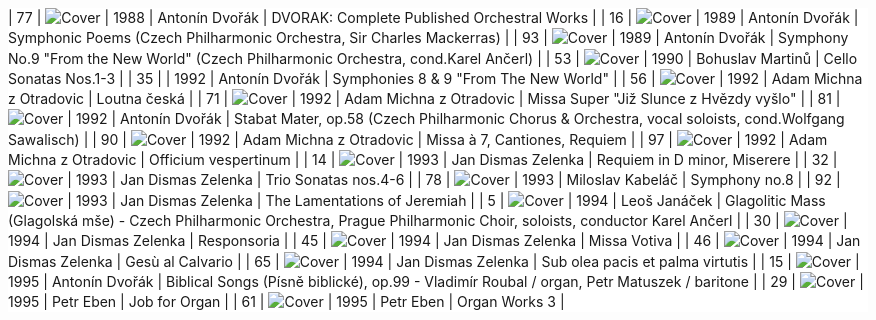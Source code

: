 | 77 | ![Cover](https://i.discogs.com/Wyx3ya9BUuDGwDHPG4Ayq2VjAesqVwahnJLGOShyEsU/rs:fit/g:sm/q:40/h:150/w:150/czM6Ly9kaXNjb2dz/LWRhdGFiYXNlLWlt/YWdlcy9SLTcxNDIw/NzItMTQzNDY1MjY3/MC00OTA1LmpwZWc.jpeg) | 1988 | Antonín Dvořák | DVORAK: Complete Published Orchestral Works |
| 16 | ![Cover](https://i.discogs.com/-Dy_CeRsp0z1IudMQJoIOkVVA7G_17e2fOb-PzzWGv8/rs:fit/g:sm/q:40/h:150/w:150/czM6Ly9kaXNjb2dz/LWRhdGFiYXNlLWlt/YWdlcy9SLTEzOTgx/NDY3LTE1NjU0MjIx/MjctNzIwNC5qcGVn.jpeg) | 1989 | Antonín Dvořák | Symphonic Poems (Czech Philharmonic Orchestra, Sir Charles Mackerras) |
| 93 | ![Cover](https://i.discogs.com/lJis1PulHE_1Zv1b6nxE_vsY5ZlB3xTWd0Xa1-xAa0s/rs:fit/g:sm/q:40/h:150/w:150/czM6Ly9kaXNjb2dz/LWRhdGFiYXNlLWlt/YWdlcy9SLTM1NzMw/MDAtMTYzNTQwMTU3/NC03NjIyLmpwZWc.jpeg) | 1989 | Antonín Dvořák | Symphony No.9 "From the New World" (Czech Philharmonic Orchestra, cond.Karel Ančerl) |
| 53 | ![Cover](https://i.discogs.com/DFb2f76JYtg3PZMBFJrGvdPOvJbmd2iJfia2IgHL5Ws/rs:fit/g:sm/q:40/h:150/w:150/czM6Ly9kaXNjb2dz/LWRhdGFiYXNlLWlt/YWdlcy9SLTg3NDU0/MTAtMTQ2Nzg0NzE4/Mi01NjUxLmpwZWc.jpeg) | 1990 | Bohuslav Martinů | Cello Sonatas Nos.1-3 |
| 35 |  | 1992 | Antonín Dvořák | Symphonies 8 &amp; 9 "From The New World" |
| 56 | ![Cover](https://i.discogs.com/DbkjXcbaqF7NBjaHhoD76ajP14YoBkNIxlJNxeX4KWU/rs:fit/g:sm/q:40/h:150/w:150/czM6Ly9kaXNjb2dz/LWRhdGFiYXNlLWlt/YWdlcy9SLTI2NjAz/OTItMTI5NTQyNzEy/Mi5qcGVn.jpeg) | 1992 | Adam Michna z Otradovic | Loutna česká |
| 71 | ![Cover](https://i.discogs.com/pDpfHqZB2XSidXUz5kqk-meYdutVfZKptgrf0sLYWPM/rs:fit/g:sm/q:40/h:150/w:150/czM6Ly9kaXNjb2dz/LWRhdGFiYXNlLWlt/YWdlcy9SLTI3MjEx/MjMtMTI5ODA0Nzk4/Ni5qcGVn.jpeg) | 1992 | Adam Michna z Otradovic | Missa Super "Již Slunce z Hvězdy vyšlo" |
| 81 | ![Cover](https://i.discogs.com/gneqoCmEWx89UB9UyBi-KjqJxmEsFNiUCis5iN1jdqU/rs:fit/g:sm/q:40/h:150/w:150/czM6Ly9kaXNjb2dz/LWRhdGFiYXNlLWlt/YWdlcy9SLTEyNzAw/MDg2LTE1NDAzMDM0/MzEtMzI5OS5qcGVn.jpeg) | 1992 | Antonín Dvořák | Stabat Mater, op.58 (Czech Philharmonic Chorus &amp; Orchestra, vocal soloists, cond.Wolfgang Sawalisch) |
| 90 | ![Cover](https://i.discogs.com/pDpfHqZB2XSidXUz5kqk-meYdutVfZKptgrf0sLYWPM/rs:fit/g:sm/q:40/h:150/w:150/czM6Ly9kaXNjb2dz/LWRhdGFiYXNlLWlt/YWdlcy9SLTI3MjEx/MjMtMTI5ODA0Nzk4/Ni5qcGVn.jpeg) | 1992 | Adam Michna z Otradovic | Missa à 7, Cantiones, Requiem |
| 97 | ![Cover](https://i.discogs.com/ndquvCOGOPvc_E-amBrKbk5I3JH8iqe0oRuzbbn5Lrw/rs:fit/g:sm/q:40/h:150/w:150/czM6Ly9kaXNjb2dz/LWRhdGFiYXNlLWlt/YWdlcy9SLTI2NzQ1/NTEtMTI5Nzg5MzU0/MC5qcGVn.jpeg) | 1992 | Adam Michna z Otradovic | Officium vespertinum |
| 14 | ![Cover](https://i.discogs.com/v07CIdsgXJ_EiFB5XAyf_w7JekdIKu65OWNFTqebEqM/rs:fit/g:sm/q:40/h:150/w:150/czM6Ly9kaXNjb2dz/LWRhdGFiYXNlLWlt/YWdlcy9SLTk4MTYw/OTYtMTQ4Njc2NzE1/MS0yMjEwLmpwZWc.jpeg) | 1993 | Jan Dismas Zelenka | Requiem in D minor, Miserere |
| 32 | ![Cover](https://i.discogs.com/IipJJkG04cm0CXYXsIR-O6gh7q9X8xKKuaNkU-dbHEc/rs:fit/g:sm/q:40/h:150/w:150/czM6Ly9kaXNjb2dz/LWRhdGFiYXNlLWlt/YWdlcy9SLTI2NjI5/MjUtMTI5NTU0NDc0/My5qcGVn.jpeg) | 1993 | Jan Dismas Zelenka | Trio Sonatas nos.4-6 |
| 78 | ![Cover](https://i.discogs.com/i4YYE7piWe4uuWWgL-ZGlTkBtVBuKM5KsvvG7ZIeZwA/rs:fit/g:sm/q:40/h:150/w:150/czM6Ly9kaXNjb2dz/LWRhdGFiYXNlLWlt/YWdlcy9SLTY0MzA0/NzQtMTQxOTAzNDky/Ni02ODI5LmpwZWc.jpeg) | 1993 | Miloslav Kabeláč | Symphony no.8 |
| 92 | ![Cover](https://i.discogs.com/v07CIdsgXJ_EiFB5XAyf_w7JekdIKu65OWNFTqebEqM/rs:fit/g:sm/q:40/h:150/w:150/czM6Ly9kaXNjb2dz/LWRhdGFiYXNlLWlt/YWdlcy9SLTk4MTYw/OTYtMTQ4Njc2NzE1/MS0yMjEwLmpwZWc.jpeg) | 1993 | Jan Dismas Zelenka | The Lamentations of Jeremiah |
| 5 | ![Cover](https://i.discogs.com/fYwUhIs-VAgV6vd4CqEfIkIe9UW5DU8DkMFOqpgUPSo/rs:fit/g:sm/q:40/h:150/w:150/czM6Ly9kaXNjb2dz/LWRhdGFiYXNlLWlt/YWdlcy9SLTkzMjc2/NDktMTQ5MTA4MTkz/My0xNDIzLmpwZWc.jpeg) | 1994 | Leoš Janáček | Glagolitic Mass (Glagolská mše) - Czech Philharmonic Orchestra, Prague Philharmonic Choir, soloists, conductor Karel Ančerl |
| 30 | ![Cover](https://i.discogs.com/M46aVDw89CweiO10R2d154y_IbrAXI0QcUbcTpL3ocY/rs:fit/g:sm/q:40/h:150/w:150/czM6Ly9kaXNjb2dz/LWRhdGFiYXNlLWlt/YWdlcy9SLTgwOTQx/OTEtMTQ4ODcwNjIx/MS0xOTM0LmpwZWc.jpeg) | 1994 | Jan Dismas Zelenka | Responsoria |
| 45 | ![Cover](https://i.discogs.com/6D2qeRdLYB5On3siZpis73dbT25OVAAj3ThA60b89lE/rs:fit/g:sm/q:40/h:150/w:150/czM6Ly9kaXNjb2dz/LWRhdGFiYXNlLWlt/YWdlcy9SLTI4MjAy/MjYtMTY4NDA2OTI1/OC03ODQyLmpwZWc.jpeg) | 1994 | Jan Dismas Zelenka | Missa Votiva |
| 46 | ![Cover](https://i.discogs.com/M46aVDw89CweiO10R2d154y_IbrAXI0QcUbcTpL3ocY/rs:fit/g:sm/q:40/h:150/w:150/czM6Ly9kaXNjb2dz/LWRhdGFiYXNlLWlt/YWdlcy9SLTgwOTQx/OTEtMTQ4ODcwNjIx/MS0xOTM0LmpwZWc.jpeg) | 1994 | Jan Dismas Zelenka | Gesù al Calvario |
| 65 | ![Cover](https://i.discogs.com/3etNefjDYyxbxKAsj34c7uZ2DdzZbWaceV8-kmFVz6g/rs:fit/g:sm/q:40/h:150/w:150/czM6Ly9kaXNjb2dz/LWRhdGFiYXNlLWlt/YWdlcy9SLTI2NDc5/NzYtMTQ1NDMzODI1/Mi01MjA0LmpwZWc.jpeg) | 1994 | Jan Dismas Zelenka | Sub olea pacis et palma virtutis |
| 15 | ![Cover](https://i.discogs.com/V5yVV7HDynjoMVua2sU0Y0CKdZ846YXc6oTuDx4hhdc/rs:fit/g:sm/q:40/h:150/w:150/czM6Ly9kaXNjb2dz/LWRhdGFiYXNlLWlt/YWdlcy9SLTE4MTMx/MjkzLTE2MTc0Mzc4/NTEtMzk4Mi5qcGVn.jpeg) | 1995 | Antonín Dvořák | Biblical Songs (Písně biblické), op.99 - Vladimír Roubal / organ, Petr Matuszek / baritone |
| 29 | ![Cover](https://i.discogs.com/XGaeQnca8kaPwpj5JZnOVHLt78CnhVgj6852rXCEH10/rs:fit/g:sm/q:40/h:150/w:150/czM6Ly9kaXNjb2dz/LWRhdGFiYXNlLWlt/YWdlcy9SLTE0OTY3/NDI3LTE1ODQ4NjQ1/MDQtMjI3Ny5qcGVn.jpeg) | 1995 | Petr Eben | Job for Organ |
| 61 | ![Cover](https://i.discogs.com/nErxatjp1mLQ1AcknS6bSNF39od04KMcBmWtFRWXA7E/rs:fit/g:sm/q:40/h:150/w:150/czM6Ly9kaXNjb2dz/LWRhdGFiYXNlLWlt/YWdlcy9SLTE0OTY3/NDUwLTE1ODQ4NjQw/NjYtMTk4MC5qcGVn.jpeg) | 1995 | Petr Eben | Organ Works 3 |